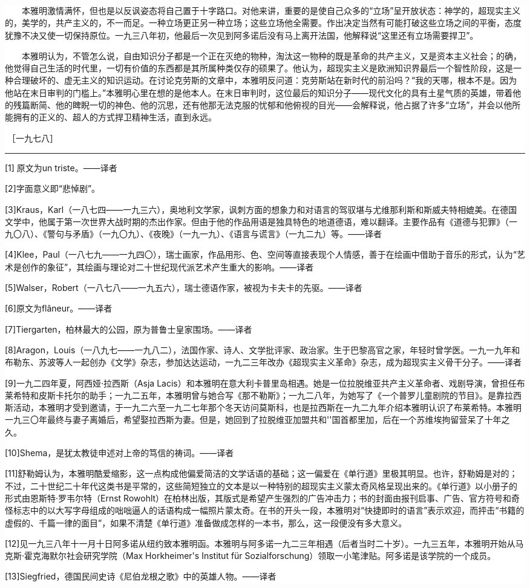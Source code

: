 　　本雅明激情满怀，但也是以反讽姿态将自己置于十字路口。对他来讲，重要的是使自己众多的“立场”呈开放状态：神学的，超现实主义的，美学的，共产主义的，不一而足。一种立场更正另一种立场；这些立场他全需要。作出决定当然有可能打破这些立场之间的平衡，态度犹豫不决又使一切保持原位。一九三八年初，他最后一次见到阿多诺后没有马上离开法国，他解释说“这里还有立场需要捍卫”。

　　本雅明认为，不管怎么说，自由知识分子都是一个正在灭绝的物种，淘汰这一物种的既是革命的共产主义，又是资本主义社会；的确，他觉得自己生活的时代里，一切有价值的东西都是其所属种类仅存的硕果了。他认为，超现实主义是欧洲知识界最后一个智性阶段，这是一种合理破坏的、虚无主义的知识运动。在讨论克劳斯的文章中，本雅明反问道：克劳斯站在新时代的前沿吗？“我的天哪，根本不是。因为他站在末日审判的门槛上。”本雅明心里在想的是他本人。在末日审判时，这位最后的知识分子——现代文化的具有土星气质的英雄，带着他的残篇断简、他的睥睨一切的神色、他的沉思，还有他那无法克服的忧郁和他俯视的目光——会解释说，他占据了许多“立场”，并会以他所能拥有的正义的、超人的方式捍卫精神生活，直到永远。

​																																					［一九七八］

------


[1\] 原文为un triste。——译者

[2\]字面意义即“悲悼剧”。

[3\]Kraus，Karl（一八七四——一九三六），奥地利文学家，讽刺方面的想象力和对语言的驾驭堪与尤维那利斯和斯威夫特相媲美。在德国文学中，他属于第一次世界大战时期的杰出作家。但由于他的作品用语是独具特色的地道德语，难以翻译。主要作品有《道德与犯罪》（一九〇八）、《警句与矛盾》（一九〇九）、《夜晚》（一九一九）、《语言与谎言》（一九二九）等。——译者

[4\]Klee，Paul（一八七九——一九四〇），瑞士画家，作品用形、色、空间等直接表现个人情感，善于在绘画中借助于音乐的形式，认为“艺术是创作的象征”，其绘画与理论对二十世纪现代派艺术产生重大的影响。——译者

[5\]Walser，Robert（一八七八——一九五六），瑞士德语作家，被视为卡夫卡的先驱。——译者

[6\]原文为flâneur。——译者

[7\]Tiergarten，柏林最大的公园，原为普鲁士皇家围场。——译者

[8\]Aragon，Louis（一八九七——一九八二），法国作家、诗人、文学批评家、政治家。生于巴黎高官之家，年轻时曾学医。一九一九年和布勒东、苏波等人一起创办《文学》杂志，参加达达运动，一九二三年改办《超现实主义革命》杂志，成为超现实主义骨干分子。——译者

[9\]一九二四年夏，阿西娅·拉西斯（Asja Lacis）和本雅明在意大利卡普里岛相遇。她是一位拉脱维亚共产主义革命者、戏剧导演，曾担任布莱希特和皮斯卡托尔的助手；一九二五年，本雅明曾与她合写《那不勒斯》；一九二八年，为她写了《一个普罗儿童剧院的节目》。是靠拉西斯活动，本雅明才受到邀请，于一九二六至一九二七年那个冬天访问莫斯科，也是拉西斯在一九二九年介绍本雅明认识了布莱希特。本雅明一九三〇年最终与妻子离婚后，希望娶拉西斯为妻。但是，她回到了拉脱维亚加盟共和''国首都里加，后在一个苏维埃拘留营呆了十年之久。

[10\]Shema，是犹太教徒申述对上帝的笃信的祷词。——译者

[11\]舒勒姆认为，本雅明酷爱缩影，这一点构成他偏爱简洁的文学话语的基础；这一偏爱在《单行道》里极其明显。也许，舒勒姆是对的；不过，二十世纪二十年代这类书是平常的，这些简短独立的文本是以一种特别的超现实主义蒙太奇风格呈现出来的。《单行道》以小册子的形式由恩斯特·罗韦尔特（Ernst Rowohlt）在柏林出版，其版式是希望产生强烈的广告冲击力；书的封面由报刊启事、广告、官方符号和奇怪标志中的以大写字母组成的咄咄逼人的话语构成一幅照片蒙太奇。在书的开头一段，本雅明对“快捷即时的语言”表示欢迎，而抨击“书籍的虚假的、千篇一律的面目”，如果不清楚《单行道》准备做成怎样的一本书，那么，这一段便没有多大意义。

[12\]见一九三八年十一月十日阿多诺从纽约致本雅明函。本雅明与阿多诺一九二三年相遇（后者当时二十岁）。一九三五年，本雅明开始从马克斯·霍克海默尔社会研究学院（Max Horkheimer's Institut für Sozialforschung）领取一小笔津贴。阿多诺是该学院的一个成员。

[13\]Siegfried，德国民间史诗《尼伯龙根之歌》中的英雄人物。——译者
